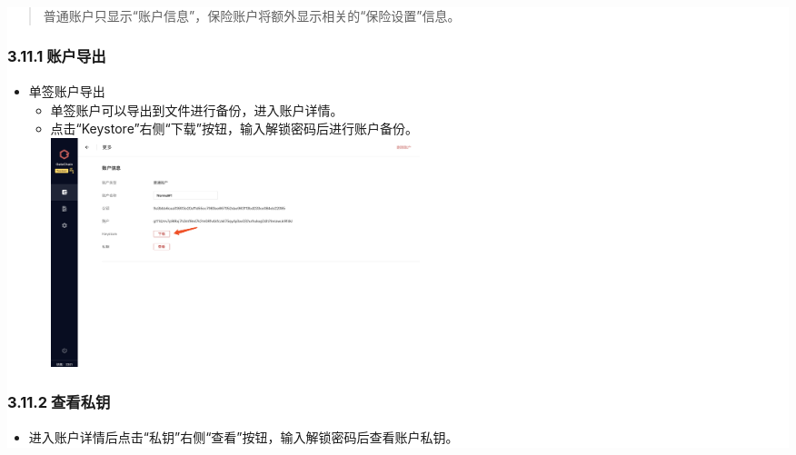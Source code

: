 > 普通账户只显示“账户信息”，保险账户将额外显示相关的“保险设置”信息。

### 3.11.1 账户导出
- 单签账户导出
	- 单签账户可以导出到文件进行备份，进入账户详情。
	- 点击“Keystore”右侧“下载”按钮，输入解锁密码后进行账户备份。
<br/><img src="./images/account4.png"  height=50% width=50%></br>

### 3.11.2 查看私钥
- 进入账户详情后点击“私钥”右侧“查看”按钮，输入解锁密码后查看账户私钥。